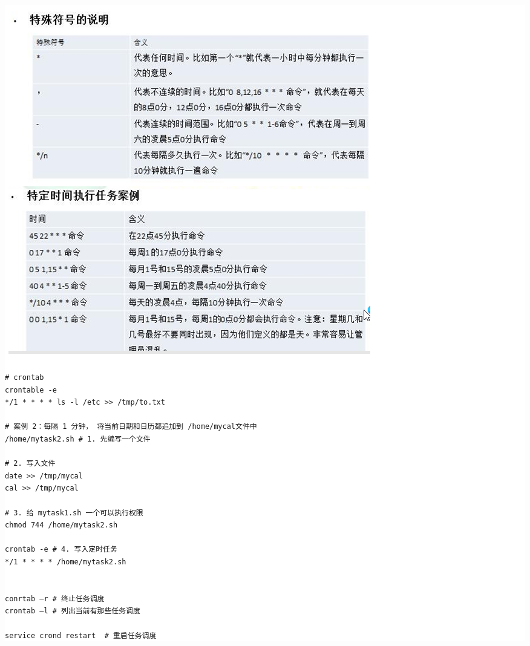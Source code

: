 ![image-20201102102432422](OS&Linux.assets/image-20201102102432422.png)




```shell
# crontab
crontable -e
*/1 * * * * ls -l /etc >> /tmp/to.txt

# 案例 2：每隔 1 分钟， 将当前日期和日历都追加到 /home/mycal文件中
/home/mytask2.sh # 1. 先编写一个文件

# 2. 写入文件
date >> /tmp/mycal 
cal >> /tmp/mycal

# 3. 给 mytask1.sh 一个可以执行权限
chmod 744 /home/mytask2.sh

crontab -e # 4. 写入定时任务
*/1 * * * * /home/mytask2.sh


conrtab –r # 终止任务调度
crontab –l # 列出当前有那些任务调度

service crond restart  # 重启任务调度
```
